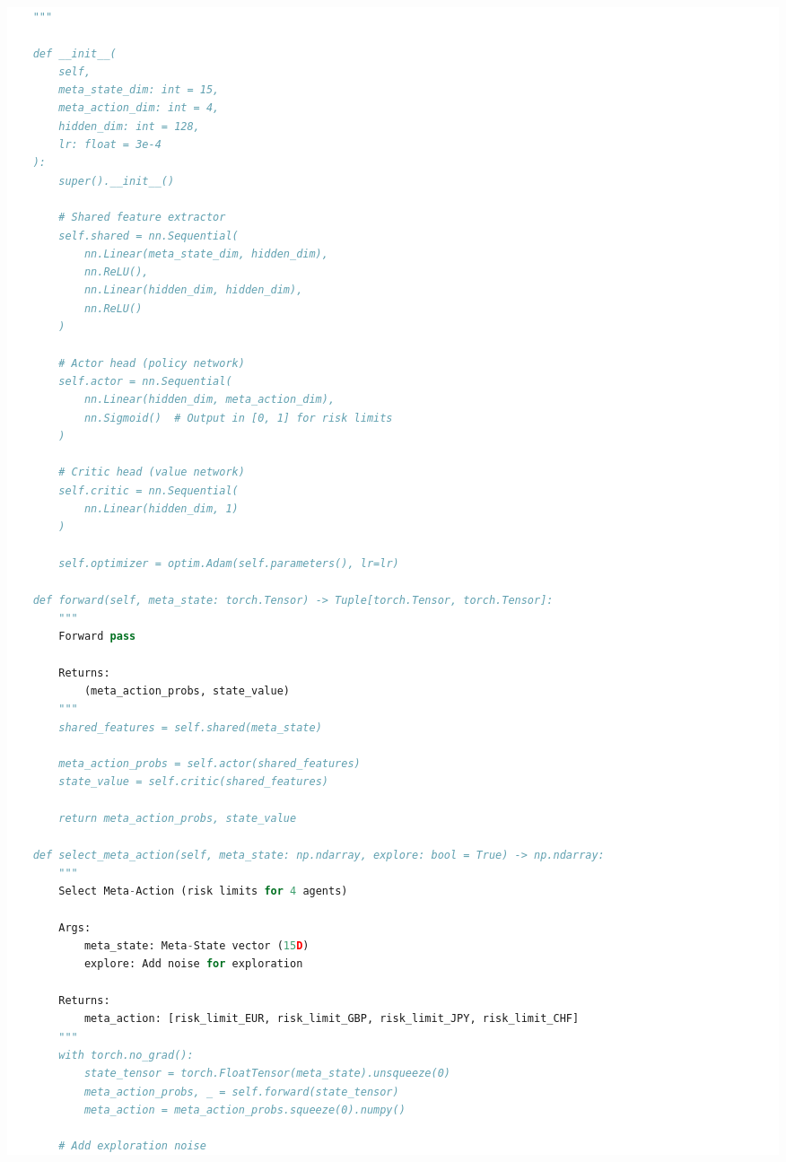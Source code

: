 ```python
    """
    
    def __init__(
        self,
        meta_state_dim: int = 15,
        meta_action_dim: int = 4,
        hidden_dim: int = 128,
        lr: float = 3e-4
    ):
        super().__init__()
        
        # Shared feature extractor
        self.shared = nn.Sequential(
            nn.Linear(meta_state_dim, hidden_dim),
            nn.ReLU(),
            nn.Linear(hidden_dim, hidden_dim),
            nn.ReLU()
        )
        
        # Actor head (policy network)
        self.actor = nn.Sequential(
            nn.Linear(hidden_dim, meta_action_dim),
            nn.Sigmoid()  # Output in [0, 1] for risk limits
        )
        
        # Critic head (value network)
        self.critic = nn.Sequential(
            nn.Linear(hidden_dim, 1)
        )
        
        self.optimizer = optim.Adam(self.parameters(), lr=lr)
    
    def forward(self, meta_state: torch.Tensor) -> Tuple[torch.Tensor, torch.Tensor]:
        """
        Forward pass
        
        Returns:
            (meta_action_probs, state_value)
        """
        shared_features = self.shared(meta_state)
        
        meta_action_probs = self.actor(shared_features)
        state_value = self.critic(shared_features)
        
        return meta_action_probs, state_value
    
    def select_meta_action(self, meta_state: np.ndarray, explore: bool = True) -> np.ndarray:
        """
        Select Meta-Action (risk limits for 4 agents)
        
        Args:
            meta_state: Meta-State vector (15D)
            explore: Add noise for exploration
        
        Returns:
            meta_action: [risk_limit_EUR, risk_limit_GBP, risk_limit_JPY, risk_limit_CHF]
        """
        with torch.no_grad():
            state_tensor = torch.FloatTensor(meta_state).unsqueeze(0)
            meta_action_probs, _ = self.forward(state_tensor)
            meta_action = meta_action_probs.squeeze(0).numpy()
        
        # Add exploration noise
```